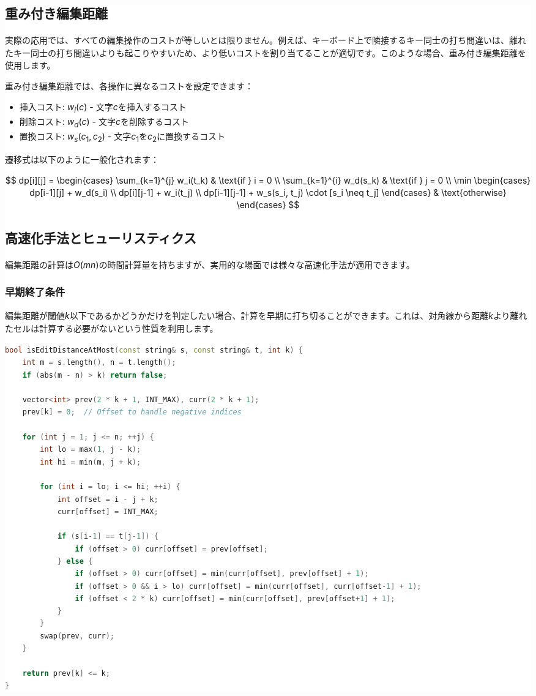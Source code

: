 ## 重み付き編集距離

実際の応用では、すべての編集操作のコストが等しいとは限りません。例えば、キーボード上で隣接するキー同士の打ち間違いは、離れたキー同士の打ち間違いよりも起こりやすいため、より低いコストを割り当てることが適切です。このような場合、重み付き編集距離を使用します。

重み付き編集距離では、各操作に異なるコストを設定できます：
- 挿入コスト: $w_i(c)$ - 文字$c$を挿入するコスト
- 削除コスト: $w_d(c)$ - 文字$c$を削除するコスト
- 置換コスト: $w_s(c_1, c_2)$ - 文字$c_1$を$c_2$に置換するコスト

遷移式は以下のように一般化されます：

$$
dp[i][j] = \begin{cases}
\sum_{k=1}^{j} w_i(t_k) & \text{if } i = 0 \\
\sum_{k=1}^{i} w_d(s_k) & \text{if } j = 0 \\
\min \begin{cases}
dp[i-1][j] + w_d(s_i) \\
dp[i][j-1] + w_i(t_j) \\
dp[i-1][j-1] + w_s(s_i, t_j) \cdot [s_i \neq t_j]
\end{cases} & \text{otherwise}
\end{cases}
$$

## 高速化手法とヒューリスティクス

編集距離の計算は$O(mn)$の時間計算量を持ちますが、実用的な場面では様々な高速化手法が適用できます。

### 早期終了条件

編集距離が閾値$k$以下であるかどうかだけを判定したい場合、計算を早期に打ち切ることができます。これは、対角線から距離$k$より離れたセルは計算する必要がないという性質を利用します。

```cpp
bool isEditDistanceAtMost(const string& s, const string& t, int k) {
    int m = s.length(), n = t.length();
    if (abs(m - n) > k) return false;
    
    vector<int> prev(2 * k + 1, INT_MAX), curr(2 * k + 1);
    prev[k] = 0;  // Offset to handle negative indices
    
    for (int j = 1; j <= n; ++j) {
        int lo = max(1, j - k);
        int hi = min(m, j + k);
        
        for (int i = lo; i <= hi; ++i) {
            int offset = i - j + k;
            curr[offset] = INT_MAX;
            
            if (s[i-1] == t[j-1]) {
                if (offset > 0) curr[offset] = prev[offset];
            } else {
                if (offset > 0) curr[offset] = min(curr[offset], prev[offset] + 1);
                if (offset > 0 && i > lo) curr[offset] = min(curr[offset], curr[offset-1] + 1);
                if (offset < 2 * k) curr[offset] = min(curr[offset], prev[offset+1] + 1);
            }
        }
        swap(prev, curr);
    }
    
    return prev[k] <= k;
}
```


[^1]: Levenshtein, V. I. (1966). "Binary codes capable of correcting deletions, insertions, and reversals". Soviet Physics Doklady. 10 (8): 707–710.
[^2]: Wagner, R. A.; Fischer, M. J. (1974). "The String-to-String Correction Problem". Journal of the ACM. 21 (1): 168–173.
[^3]: Myers, G. (1999). "A fast bit-vector algorithm for approximate string matching based on dynamic programming". Journal of the ACM. 46 (3): 395–415.
[^4]: Damerau, F. J. (1964). "A technique for computer detection and correction of spelling errors". Communications of the ACM. 7 (3): 171–176.